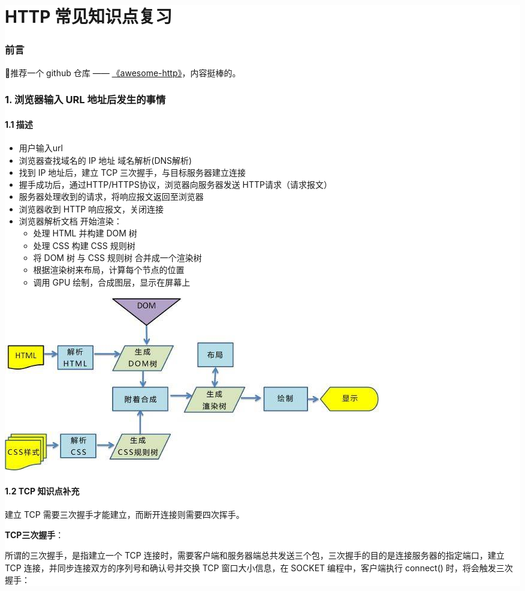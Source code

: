 # HTTP 常见知识点复习

### 前言

📅推荐一个 github 仓库 —— [《awesome-http》](https://github.com/semlinker/awesome-http)，内容挺棒的。

### 1. 浏览器输入 URL 地址后发生的事情

#### 1.1 描述

- 用户输入url
- 浏览器查找域名的 IP 地址 域名解析(DNS解析)
- 找到 IP 地址后，建立 TCP 三次握手，与目标服务器建立连接
- 握手成功后，通过HTTP/HTTPS协议，浏览器向服务器发送 HTTP请求（请求报文）
- 服务器处理收到的请求，将响应报文返回至浏览器
- 浏览器收到 HTTP 响应报文，关闭连接
- 浏览器解析文档 开始渲染：
  - 处理 HTML 并构建 DOM 树
  - 处理 CSS 构建 CSS 规则树
  - 将 DOM 树 与 CSS 规则树 合并成一个渲染树
  - 根据渲染树来布局，计算每个节点的位置
  - 调用 GPU 绘制，合成图层，显示在屏幕上

![http1](../assets/imgs/img-024.png)

#### 1.2 TCP 知识点补充

建立 TCP 需要三次握手才能建立，而断开连接则需要四次挥手。

**TCP三次握手**：

所谓的三次握手，是指建立一个 TCP 连接时，需要客户端和服务器端总共发送三个包，三次握手的目的是连接服务器的指定端口，建立 TCP 连接，并同步连接双方的序列号和确认号并交换 TCP 窗口大小信息，在 SOCKET 编程中，客户端执行 connect() 时，将会触发三次握手：
